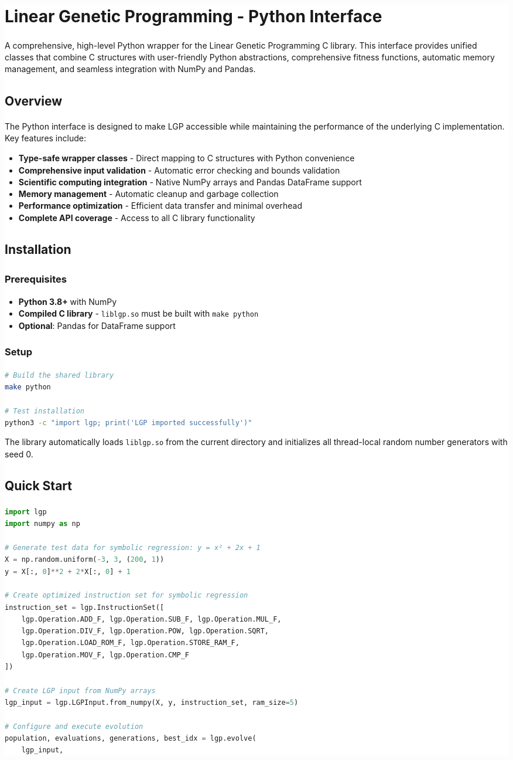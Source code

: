 # Linear Genetic Programming - Python Interface

A comprehensive, high-level Python wrapper for the Linear Genetic Programming C library. This interface provides unified classes that combine C structures with user-friendly Python abstractions, comprehensive fitness functions, automatic memory management, and seamless integration with NumPy and Pandas.

## Overview

The Python interface is designed to make LGP accessible while maintaining the performance of the underlying C implementation. Key features include:

- **Type-safe wrapper classes** - Direct mapping to C structures with Python convenience
- **Comprehensive input validation** - Automatic error checking and bounds validation
- **Scientific computing integration** - Native NumPy arrays and Pandas DataFrame support
- **Memory management** - Automatic cleanup and garbage collection
- **Performance optimization** - Efficient data transfer and minimal overhead
- **Complete API coverage** - Access to all C library functionality

## Installation

### Prerequisites
- **Python 3.8+** with NumPy
- **Compiled C library** - `liblgp.so` must be built with `make python`
- **Optional**: Pandas for DataFrame support

### Setup
```bash
# Build the shared library
make python

# Test installation
python3 -c "import lgp; print('LGP imported successfully')"
```

The library automatically loads `liblgp.so` from the current directory and initializes all thread-local random number generators with seed 0.

## Quick Start

```python
import lgp
import numpy as np

# Generate test data for symbolic regression: y = x² + 2x + 1
X = np.random.uniform(-3, 3, (200, 1))
y = X[:, 0]**2 + 2*X[:, 0] + 1

# Create optimized instruction set for symbolic regression
instruction_set = lgp.InstructionSet([
    lgp.Operation.ADD_F, lgp.Operation.SUB_F, lgp.Operation.MUL_F, 
    lgp.Operation.DIV_F, lgp.Operation.POW, lgp.Operation.SQRT,
    lgp.Operation.LOAD_ROM_F, lgp.Operation.STORE_RAM_F, 
    lgp.Operation.MOV_F, lgp.Operation.CMP_F
])

# Create LGP input from NumPy arrays
lgp_input = lgp.LGPInput.from_numpy(X, y, instruction_set, ram_size=5)

# Configure and execute evolution
population, evaluations, generations, best_idx = lgp.evolve(
    lgp_input,
```